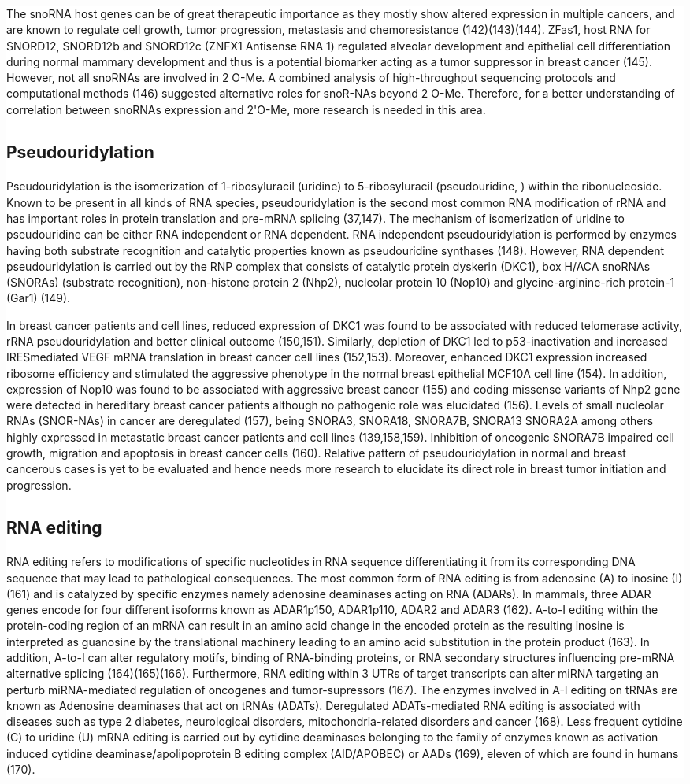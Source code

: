 The snoRNA host genes can be of great therapeutic importance as they mostly show altered expression in multiple cancers, and are known to regulate cell growth, tumor progression, metastasis and chemoresistance (142)(143)(144). ZFas1, host RNA for SNORD12, SNORD12b and SNORD12c (ZNFX1 Antisense RNA 1) regulated alveolar development and epithelial cell differentiation during normal mammary development and thus is a potential biomarker acting as a tumor suppressor in breast cancer (145). However, not all snoRNAs are involved in 2 O-Me. A combined analysis of high-throughput sequencing protocols and computational methods (146) suggested alternative roles for snoR-NAs beyond 2 O-Me. Therefore, for a better understanding of correlation between snoRNAs expression and 2'O-Me, more research is needed in this area.


## Pseudouridylation

Pseudouridylation is the isomerization of 1-ribosyluracil (uridine) to 5-ribosyluracil (pseudouridine, ) within the ribonucleoside. Known to be present in all kinds of RNA species, pseudouridylation is the second most common RNA modification of rRNA and has important roles in protein translation and pre-mRNA splicing (37,147). The mechanism of isomerization of uridine to pseudouridine can be either RNA independent or RNA dependent. RNA independent pseudouridylation is performed by enzymes having both substrate recognition and catalytic properties known as pseudouridine synthases (148). However, RNA dependent pseudouridylation is carried out by the RNP complex that consists of catalytic protein dyskerin (DKC1), box H/ACA snoRNAs (SNORAs) (substrate recognition), non-histone protein 2 (Nhp2), nucleolar protein 10 (Nop10) and glycine-arginine-rich protein-1 (Gar1) (149).

In breast cancer patients and cell lines, reduced expression of DKC1 was found to be associated with reduced telomerase activity, rRNA pseudouridylation and better clinical outcome (150,151). Similarly, depletion of DKC1 led to p53-inactivation and increased IRESmediated VEGF mRNA translation in breast cancer cell lines (152,153). Moreover, enhanced DKC1 expression increased ribosome efficiency and stimulated the aggressive phenotype in the normal breast epithelial MCF10A cell line (154). In addition, expression of Nop10 was found to be associated with aggressive breast cancer (155) and coding missense variants of Nhp2 gene were detected in hereditary breast cancer patients although no pathogenic role was elucidated (156). Levels of small nucleolar RNAs (SNOR-NAs) in cancer are deregulated (157), being SNORA3, SNORA18, SNORA7B, SNORA13 SNORA2A among others highly expressed in metastatic breast cancer patients and cell lines (139,158,159). Inhibition of oncogenic SNORA7B impaired cell growth, migration and apoptosis in breast cancer cells (160). Relative pattern of pseudouridylation in normal and breast cancerous cases is yet to be evaluated and hence needs more research to elucidate its direct role in breast tumor initiation and progression.


## RNA editing

RNA editing refers to modifications of specific nucleotides in RNA sequence differentiating it from its corresponding DNA sequence that may lead to pathological consequences. The most common form of RNA editing is from adenosine (A) to inosine (I) (161) and is catalyzed by specific enzymes namely adenosine deaminases acting on RNA (ADARs). In mammals, three ADAR genes encode for four different isoforms known as ADAR1p150, ADAR1p110, ADAR2 and ADAR3 (162). A-to-I editing within the protein-coding region of an mRNA can result in an amino acid change in the encoded protein as the resulting inosine is interpreted as guanosine by the translational machinery leading to an amino acid substitution in the protein product (163). In addition, A-to-I can alter regulatory motifs, binding of RNA-binding proteins, or RNA secondary structures influencing pre-mRNA alternative splicing (164)(165)(166). Furthermore, RNA editing within 3 UTRs of target transcripts can alter miRNA targeting an perturb miRNA-mediated regulation of oncogenes and tumor-supressors (167). The enzymes involved in A-I editing on tRNAs are known as Adenosine deaminases that act on tRNAs (ADATs). Deregulated ADATs-mediated RNA editing is associated with diseases such as type 2 diabetes, neurological disorders, mitochondria-related disorders and cancer (168). Less frequent cytidine (C) to uridine (U) mRNA editing is carried out by cytidine deaminases belonging to the family of enzymes known as activation induced cytidine deaminase/apolipoprotein B editing complex (AID/APOBEC) or AADs (169), eleven of which are found in humans (170).

